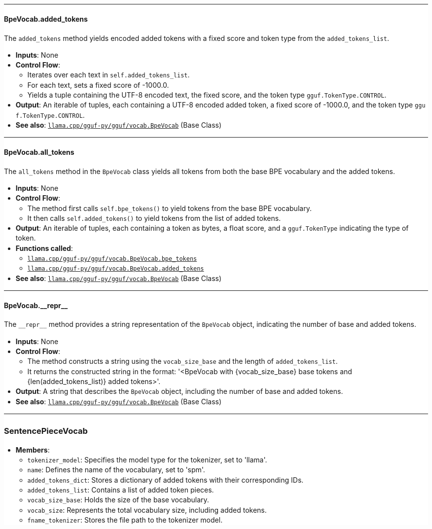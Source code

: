 
---
#### BpeVocab\.added\_tokens
The `added_tokens` method yields encoded added tokens with a fixed score and token type from the `added_tokens_list`.
- **Inputs**: None
- **Control Flow**:
    - Iterates over each text in `self.added_tokens_list`.
    - For each text, sets a fixed score of -1000.0.
    - Yields a tuple containing the UTF-8 encoded text, the fixed score, and the token type `gguf.TokenType.CONTROL`.
- **Output**: An iterable of tuples, each containing a UTF-8 encoded added token, a fixed score of -1000.0, and the token type `gguf.TokenType.CONTROL`.
- **See also**: [`llama.cpp/gguf-py/gguf/vocab.BpeVocab`](#cpp/gguf-py/gguf/vocabBpeVocab)  (Base Class)


---
#### BpeVocab\.all\_tokens
The `all_tokens` method in the `BpeVocab` class yields all tokens from both the base BPE vocabulary and the added tokens.
- **Inputs**: None
- **Control Flow**:
    - The method first calls `self.bpe_tokens()` to yield tokens from the base BPE vocabulary.
    - It then calls `self.added_tokens()` to yield tokens from the list of added tokens.
- **Output**: An iterable of tuples, each containing a token as bytes, a float score, and a `gguf.TokenType` indicating the type of token.
- **Functions called**:
    - [`llama.cpp/gguf-py/gguf/vocab.BpeVocab.bpe_tokens`](#BpeVocabbpe_tokens)
    - [`llama.cpp/gguf-py/gguf/vocab.BpeVocab.added_tokens`](#BpeVocabadded_tokens)
- **See also**: [`llama.cpp/gguf-py/gguf/vocab.BpeVocab`](#cpp/gguf-py/gguf/vocabBpeVocab)  (Base Class)


---
#### BpeVocab\.\_\_repr\_\_
The `__repr__` method provides a string representation of the `BpeVocab` object, indicating the number of base and added tokens.
- **Inputs**: None
- **Control Flow**:
    - The method constructs a string using the `vocab_size_base` and the length of `added_tokens_list`.
    - It returns the constructed string in the format: '<BpeVocab with {vocab_size_base} base tokens and {len(added_tokens_list)} added tokens>'.
- **Output**: A string that describes the `BpeVocab` object, including the number of base and added tokens.
- **See also**: [`llama.cpp/gguf-py/gguf/vocab.BpeVocab`](#cpp/gguf-py/gguf/vocabBpeVocab)  (Base Class)



---
### SentencePieceVocab
- **Members**:
    - `tokenizer_model`: Specifies the model type for the tokenizer, set to 'llama'.
    - `name`: Defines the name of the vocabulary, set to 'spm'.
    - `added_tokens_dict`: Stores a dictionary of added tokens with their corresponding IDs.
    - `added_tokens_list`: Contains a list of added token pieces.
    - `vocab_size_base`: Holds the size of the base vocabulary.
    - `vocab_size`: Represents the total vocabulary size, including added tokens.
    - `fname_tokenizer`: Stores the file path to the tokenizer model.